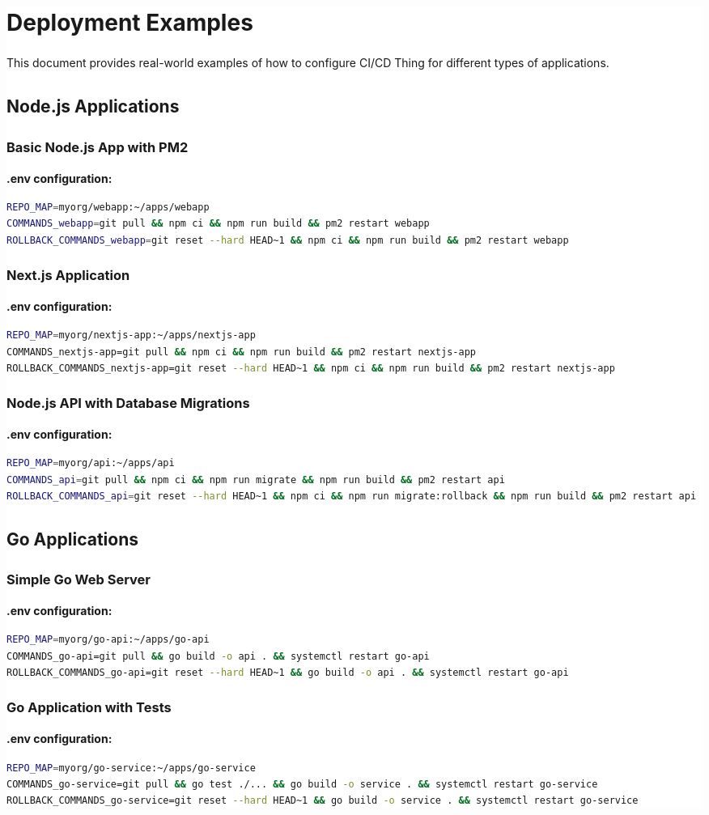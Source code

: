 # Deployment Examples

This document provides real-world examples of how to configure CI/CD Thing for different types of applications.

## Node.js Applications

### Basic Node.js App with PM2

**.env configuration:**
```bash
REPO_MAP=myorg/webapp:~/apps/webapp
COMMANDS_webapp=git pull && npm ci && npm run build && pm2 restart webapp
ROLLBACK_COMMANDS_webapp=git reset --hard HEAD~1 && npm ci && npm run build && pm2 restart webapp
```

### Next.js Application

**.env configuration:**
```bash
REPO_MAP=myorg/nextjs-app:~/apps/nextjs-app
COMMANDS_nextjs-app=git pull && npm ci && npm run build && pm2 restart nextjs-app
ROLLBACK_COMMANDS_nextjs-app=git reset --hard HEAD~1 && npm ci && npm run build && pm2 restart nextjs-app
```

### Node.js API with Database Migrations

**.env configuration:**
```bash
REPO_MAP=myorg/api:~/apps/api
COMMANDS_api=git pull && npm ci && npm run migrate && npm run build && pm2 restart api
ROLLBACK_COMMANDS_api=git reset --hard HEAD~1 && npm ci && npm run migrate:rollback && npm run build && pm2 restart api
```

## Go Applications

### Simple Go Web Server

**.env configuration:**
```bash
REPO_MAP=myorg/go-api:~/apps/go-api
COMMANDS_go-api=git pull && go build -o api . && systemctl restart go-api
ROLLBACK_COMMANDS_go-api=git reset --hard HEAD~1 && go build -o api . && systemctl restart go-api
```

### Go Application with Tests

**.env configuration:**
```bash
REPO_MAP=myorg/go-service:~/apps/go-service
COMMANDS_go-service=git pull && go test ./... && go build -o service . && systemctl restart go-service
ROLLBACK_COMMANDS_go-service=git reset --hard HEAD~1 && go build -o service . && systemctl restart go-service
```
